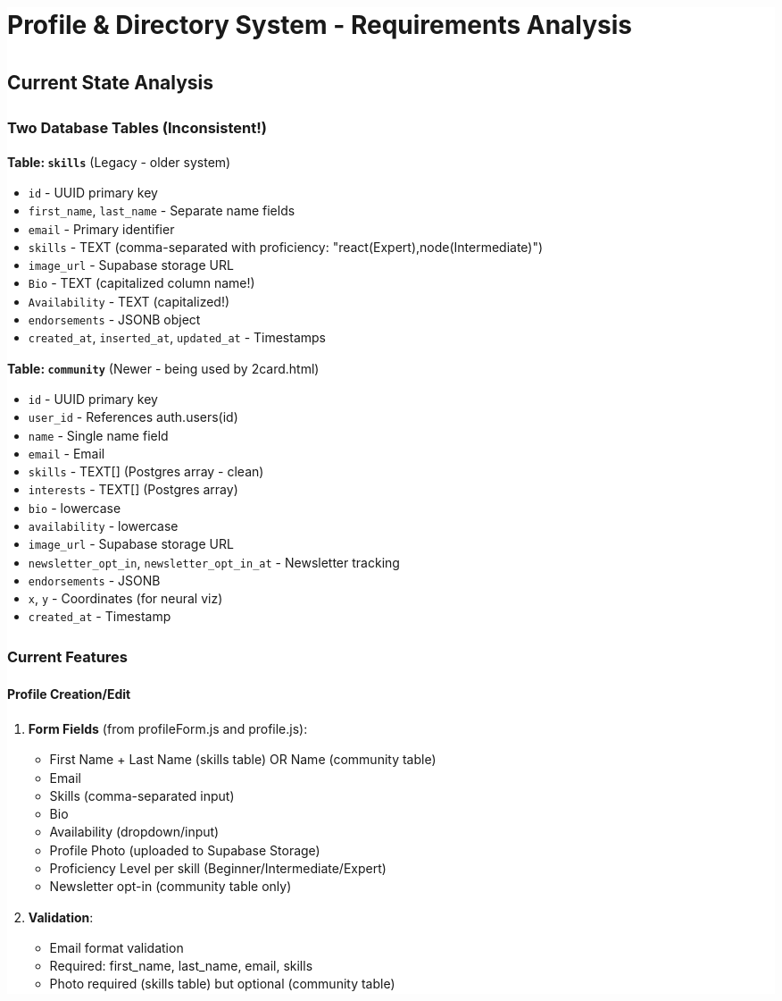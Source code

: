 # Profile & Directory System - Requirements Analysis

## Current State Analysis

### Two Database Tables (Inconsistent!)

**Table: `skills`** (Legacy - older system)
- `id` - UUID primary key
- `first_name`, `last_name` - Separate name fields
- `email` - Primary identifier
- `skills` - TEXT (comma-separated with proficiency: "react(Expert),node(Intermediate)")
- `image_url` - Supabase storage URL
- `Bio` - TEXT (capitalized column name!)
- `Availability` - TEXT (capitalized!)
- `endorsements` - JSONB object
- `created_at`, `inserted_at`, `updated_at` - Timestamps

**Table: `community`** (Newer - being used by 2card.html)
- `id` - UUID primary key
- `user_id` - References auth.users(id)
- `name` - Single name field
- `email` - Email
- `skills` - TEXT[] (Postgres array - clean)
- `interests` - TEXT[] (Postgres array)
- `bio` - lowercase
- `availability` - lowercase
- `image_url` - Supabase storage URL
- `newsletter_opt_in`, `newsletter_opt_in_at` - Newsletter tracking
- `endorsements` - JSONB
- `x`, `y` - Coordinates (for neural viz)
- `created_at` - Timestamp

### Current Features

#### Profile Creation/Edit
1. **Form Fields** (from profileForm.js and profile.js):
   - First Name + Last Name (skills table) OR Name (community table)
   - Email
   - Skills (comma-separated input)
   - Bio
   - Availability (dropdown/input)
   - Profile Photo (uploaded to Supabase Storage)
   - Proficiency Level per skill (Beginner/Intermediate/Expert)
   - Newsletter opt-in (community table only)

2. **Validation**:
   - Email format validation
   - Required: first_name, last_name, email, skills
   - Photo required (skills table) but optional (community table)
